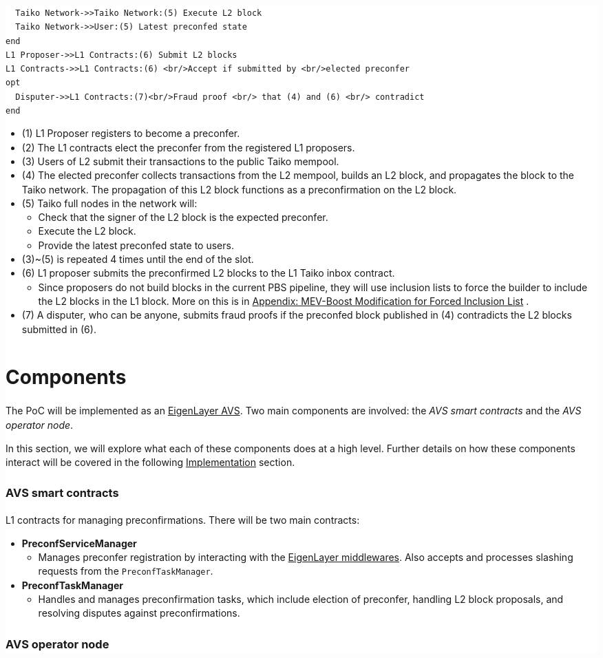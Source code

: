 ```mermaid
  Taiko Network->>Taiko Network:(5) Execute L2 block
  Taiko Network->>User:(5) Latest preconfed state
end
L1 Proposer->>L1 Contracts:(6) Submit L2 blocks
L1 Contracts->>L1 Contracts:(6) <br/>Accept if submitted by <br/>elected preconfer
opt
  Disputer->>L1 Contracts:(7)<br/>Fraud proof <br/> that (4) and (6) <br/> contradict
end
```

- (1) L1 Proposer registers to become a preconfer.
- (2) The L1 contracts elect the preconfer from the registered L1 proposers.
- (3) Users of L2 submit their transactions to the public Taiko mempool.
- (4) The elected preconfer collects transactions from the L2 mempool, builds an L2 block, and propagates the block to the Taiko network. The propagation of this L2 block functions as a preconfirmation on the L2 block.
- (5) Taiko full nodes in the network will:
    - Check that the signer of the L2 block is the expected preconfer.
    - Execute the L2 block.
    - Provide the latest preconfed state to users.
- (3)~(5) is repeated 4 times until the end of the slot.
- (6) L1 proposer submits the preconfirmed L2 blocks to the L1 Taiko inbox contract.
    - Since proposers do not build blocks in the current PBS pipeline, they will use inclusion lists to force the builder to include the L2 blocks in the L1 block. More on this is in [Appendix: MEV-Boost Modification for Forced Inclusion List](#Appendix-MEV-Boost-Modification-for-Forced-Inclusion-List) .
- (7) A disputer, who can be anyone, submits fraud proofs if the preconfed block published in (4) contradicts the L2 blocks submitted in (6).

# Components

The PoC will be implemented as an [EigenLayer AVS](https://www.eigenlayer.xyz/ecosystem?category=Rollup%2CAVS%2COperator). Two main components are involved: the *AVS smart contracts* and the *AVS operator node*.

In this section, we will explore what each of these components does at a high level. Further details on how these components interact will be covered in the following [Implementation](#Implementation) section.

### **AVS smart contracts**

L1 contracts for managing preconfirmations. There will be two main contracts:

- **PreconfServiceManager**
    - Manages preconfer registration by interacting with the [EigenLayer middlewares](https://github.com/Layr-Labs/eigenlayer-middleware?tab=readme-ov-file#documentation). Also accepts and processes slashing requests from the `PreconfTaskManager`.
- **PreconfTaskManager**
    - Handles and manages preconfirmation tasks, which include election of preconfer, handling L2 block proposals, and resolving disputes against preconfirmations.

### **AVS operator node**

